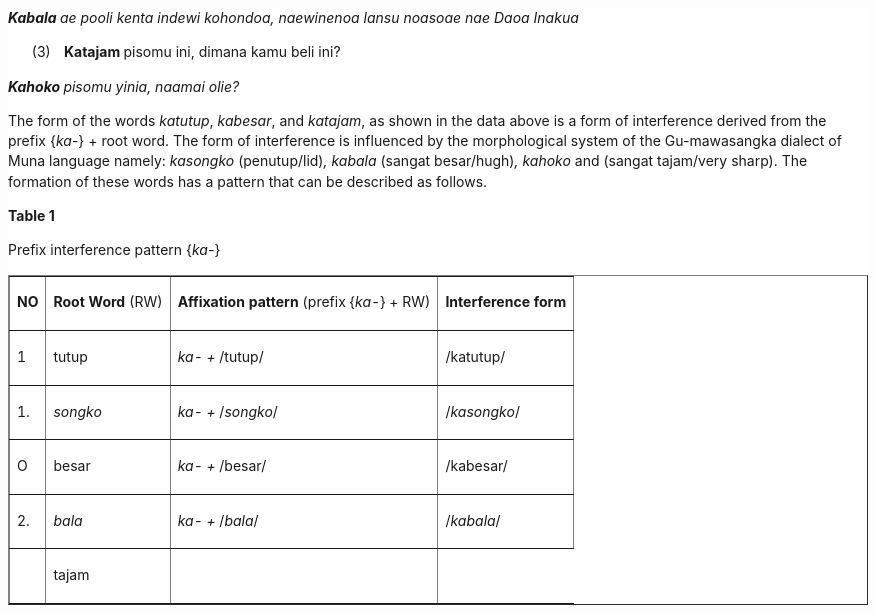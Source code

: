 <p><span class="font4" style="font-weight:bold;font-style:italic;">Kabala </span><span class="font4" style="font-style:italic;">ae pooli kenta indewi kohondoa, naewinenoa lansu noasoae nae Daoa Inakua</span></p>
<ul style="list-style:none;"><li>
<p><span class="font4">(3)</span><span class="font4" style="font-weight:bold;"> &nbsp;&nbsp;&nbsp;Katajam </span><span class="font4">pisomu ini, dimana kamu beli ini?</span></p></li></ul>
<p><span class="font4" style="font-weight:bold;font-style:italic;">Kahoko </span><span class="font4" style="font-style:italic;">pisomu yinia, naamai olie?</span></p>
<p><span class="font4">The form of the words </span><span class="font4" style="font-style:italic;">katutup</span><span class="font4">, </span><span class="font4" style="font-style:italic;">kabesar</span><span class="font4">, and </span><span class="font4" style="font-style:italic;">katajam</span><span class="font4">, as shown in the data above is a form of interference derived from the prefix {</span><span class="font4" style="font-style:italic;">ka</span><span class="font4">-} + root word. The form of interference is influenced by the morphological system of the Gu-mawasangka dialect of Muna language namely: </span><span class="font4" style="font-style:italic;">kasongko</span><span class="font4"> (penutup/lid)</span><span class="font4" style="font-style:italic;">, kabala</span><span class="font4"> (sangat besar/hugh)</span><span class="font4" style="font-style:italic;">, kahoko</span><span class="font4"> and (sangat tajam/very sharp). The formation of these words has a pattern that can be described as follows.</span></p>
<p><span class="font4" style="font-weight:bold;">Table 1</span></p>
<p><span class="font4">Prefix interference pattern {</span><span class="font4" style="font-style:italic;">ka-</span><span class="font4">}</span></p>
<table border="1">
<tr><td style="vertical-align:middle;">
<p><span class="font4" style="font-weight:bold;">NO</span></p></td><td style="vertical-align:middle;">
<p><span class="font4" style="font-weight:bold;">Root Word </span><span class="font4">(RW)</span></p></td><td style="vertical-align:middle;">
<p><span class="font4" style="font-weight:bold;">Affixation pattern </span><span class="font4">(prefix {</span><span class="font4" style="font-style:italic;">ka-</span><span class="font4">} + RW)</span></p></td><td style="vertical-align:middle;">
<p><span class="font4" style="font-weight:bold;">Interference form</span></p></td></tr>
<tr><td style="vertical-align:bottom;">
<p><span class="font4">1</span></p></td><td style="vertical-align:bottom;">
<p><span class="font4">tutup</span></p></td><td style="vertical-align:bottom;">
<p><span class="font4" style="font-style:italic;">ka- +</span><span class="font4"> /tutup/</span></p></td><td style="vertical-align:bottom;">
<p><span class="font4">/katutup/</span></p></td></tr>
<tr><td style="vertical-align:top;">
<p><span class="font4">1.</span></p></td><td style="vertical-align:bottom;">
<p><span class="font4" style="font-style:italic;">songko</span></p></td><td style="vertical-align:bottom;">
<p><span class="font4" style="font-style:italic;">ka- +</span><span class="font4"> /</span><span class="font4" style="font-style:italic;">songko</span><span class="font4">/</span></p></td><td style="vertical-align:bottom;">
<p><span class="font4">/</span><span class="font4" style="font-style:italic;">kasongko</span><span class="font4">/</span></p></td></tr>
<tr><td style="vertical-align:bottom;">
<p><span class="font4">O</span></p></td><td style="vertical-align:bottom;">
<p><span class="font4">besar</span></p></td><td style="vertical-align:bottom;">
<p><span class="font4" style="font-style:italic;">ka- +</span><span class="font4"> /besar/</span></p></td><td style="vertical-align:bottom;">
<p><span class="font4">/kabesar/</span></p></td></tr>
<tr><td style="vertical-align:top;">
<p><span class="font4">2.</span></p></td><td style="vertical-align:top;">
<p><span class="font4" style="font-style:italic;">bala</span></p></td><td style="vertical-align:top;">
<p><span class="font4" style="font-style:italic;">ka- +</span><span class="font4"> /</span><span class="font4" style="font-style:italic;">bala</span><span class="font4">/</span></p></td><td style="vertical-align:top;">
<p><span class="font4">/</span><span class="font4" style="font-style:italic;">kabala</span><span class="font4">/</span></p></td></tr>
<tr><td style="vertical-align:top;"></td><td style="vertical-align:bottom;">
<p><span class="font4">tajam</span></p></td><td style="vertical-align:bottom;">